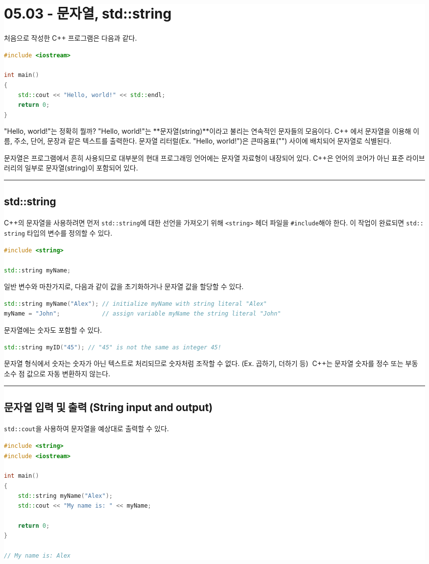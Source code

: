 # 05.03 - 문자열, std::string

처음으로 작성한 C++ 프로그램은 다음과 같다.

```cpp
#include <iostream>
 
int main()
{
    std::cout << "Hello, world!" << std::endl;
    return 0;
}
```

"Hello, world!"는 정확히 뭘까? "Hello, world!"는 **문자열(string)**이라고 불리는 연속적인 문자들의 모음이다. C++ 에서 문자열을 이용해 이름, 주소, 단어, 문장과 같은 텍스트를 출력한다. 문자열 리터럴(Ex. "Hello, world!")은 큰따옴표("") 사이에 배치되어 문자열로 식별된다.

문자열은 프로그램에서 흔히 사용되므로 대부분의 현대 프로그래밍 언어에는 문자열 자료형이 내장되어 있다. C++은 언어의 코어가 아닌 표준 라이브러리의 일부로 문자열(string)이 포함되어 있다.

---

## std::string

C++의 문자열을 사용하려면 먼저 `std::string`에 대한 선언을 가져오기 위해 `<string>` 헤더 파일을 `#include`해야 한다. 이 작업이 완료되면 `std::string` 타입의 변수를 정의할 수 있다.

```cpp
#include <string>
 
std::string myName;
```

일반 변수와 마찬가지로, 다음과 같이 값을 초기화하거나 문자열 값을 할당할 수 있다.

```cpp
std::string myName("Alex"); // initialize myName with string literal "Alex"
myName = "John";            // assign variable myName the string literal "John"
```

문자열에는 숫자도 포함할 수 있다.

```cpp
std::string myID("45"); // "45" is not the same as integer 45!
```

문자열 형식에서 숫자는 숫자가 아닌 텍스트로 처리되므로 숫자처럼 조작할 수 없다. (Ex. 곱하기, 더하기 등)  C++는 문자열 숫자를 정수 또는 부동 소수 점 값으로 자동 변환하지 않는다.

---

## 문자열 입력 및 출력 (String input and output)

`std::cout`을 사용하여 문자열을 예상대로 출력할 수 있다.

```cpp
#include <string>
#include <iostream>
 
int main()
{
    std::string myName("Alex");
    std::cout << "My name is: " << myName;
 
    return 0;
}

// My name is: Alex
```